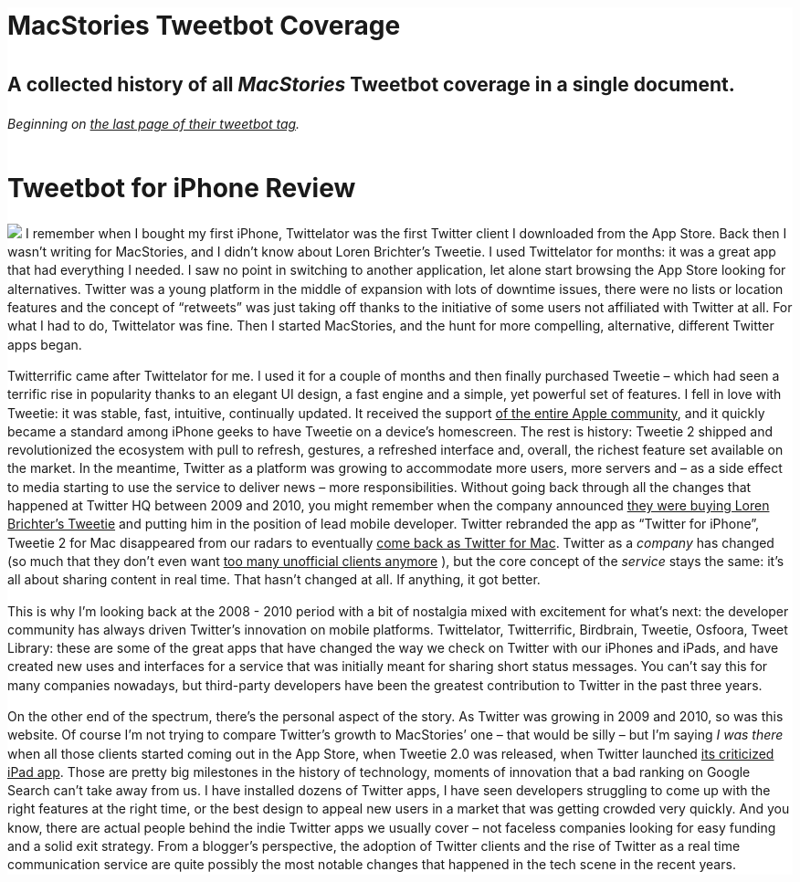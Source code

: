 # MacStories Tweetbot Coverage
## A collected history of all *MacStories* Tweetbot coverage in a single document.
*Beginning on [the last page of their tweetbot tag](https://www.macstories.net/tag/tweetbot/page/7/).*

# Tweetbot for iPhone Review
![](MacStories%20Tweetbot%20Coverage/21919_6.jpg)
I remember when I bought my first iPhone, Twittelator was the first Twitter client I downloaded from the App Store. Back then I wasn’t writing for MacStories, and I didn’t know about Loren Brichter’s Tweetie. I used Twittelator for months: it was a great app that had everything I needed. I saw no point in switching to another application, let alone start browsing the App Store looking for alternatives. Twitter was a young platform in the middle of expansion with lots of downtime issues, there were no lists or location features and the concept of “retweets” was just taking off thanks to the initiative of some users not affiliated with Twitter at all. For what I had to do, Twittelator was fine. Then I started MacStories, and the hunt for more compelling, alternative, different Twitter apps began.

Twitterrific came after Twittelator for me. I used it for a couple of months and then finally purchased Tweetie – which had seen a terrific rise in popularity thanks to an elegant UI design, a fast engine and a simple, yet powerful set of features. I fell in love with Tweetie: it was stable, fast, intuitive, continually updated. It received the support [of the entire Apple community](http://www.flickr.com/photos/apoltix/3614598843/), and it quickly became a standard among iPhone geeks to have Tweetie on a device’s homescreen. The rest is history: Tweetie 2 shipped and revolutionized the ecosystem with pull to refresh, gestures, a refreshed interface and, overall, the richest feature set available on the market. In the meantime, Twitter as a platform was growing to accommodate more users, more servers and – as a side effect to media starting to use the service to deliver news – more responsibilities. Without going back through all the changes that happened at Twitter HQ between 2009 and 2010, you might remember when the company announced [they were buying Loren Brichter’s Tweetie](http://www.macstories.net/news/twitter-acquires-tweetie-becomes-twitter-for-iphone-soon-free-in-the-app-store/) and putting him in the position of lead mobile developer. Twitter rebranded the app as “Twitter for iPhone”, Tweetie 2 for Mac disappeared from our radars to eventually [come back as Twitter for Mac](http://www.macstories.net/reviews/twitter-for-mac-review-love-it-hate-it-tweet-it/). Twitter as a *company* has changed (so much that they don’t even want [too many unofficial clients anymore](http://www.macstories.net/stories/twitter-to-developers-enough-with-the-twitter-clients/) ), but the core concept of the *service* stays the same: it’s all about sharing content in real time. That hasn’t changed at all. If anything, it got better.

This is why I’m looking back at the 2008 - 2010 period with a bit of nostalgia mixed with excitement for what’s next: the developer community has always driven Twitter’s innovation on mobile platforms. Twittelator, Twitterrific, Birdbrain, Tweetie, Osfoora, Tweet Library: these are some of the great apps that have changed the way we check on Twitter with our iPhones and iPads, and have created new uses and interfaces for a service that was initially meant for sharing short status messages. You can’t say this for many companies nowadays, but third-party developers have been the greatest contribution to Twitter in the past three years.

On the other end of the spectrum, there’s the personal aspect of the story. As Twitter was growing in 2009 and 2010, so was this website. Of course I’m not trying to compare Twitter’s growth to MacStories’ one – that would be silly – but I’m saying *I was there* when all those clients started coming out in the App Store, when Tweetie 2.0 was released, when Twitter launched [its criticized iPad app](http://www.macstories.net/ipad/twitter-for-ipad-review/). Those are pretty big milestones in the history of technology, moments of innovation that a bad ranking on Google Search can’t take away from us. I have installed dozens of Twitter apps, I have seen developers struggling to come up with the right features at the right time, or the best design to appeal new users in a market that was getting crowded very quickly. And you know, there are actual people behind the indie Twitter apps we usually cover – not faceless companies looking for easy funding and a solid exit strategy. From a blogger’s perspective, the adoption of Twitter clients and the rise of Twitter as a real time communication service are quite possibly the most notable changes that happened in the tech scene in the recent years.

